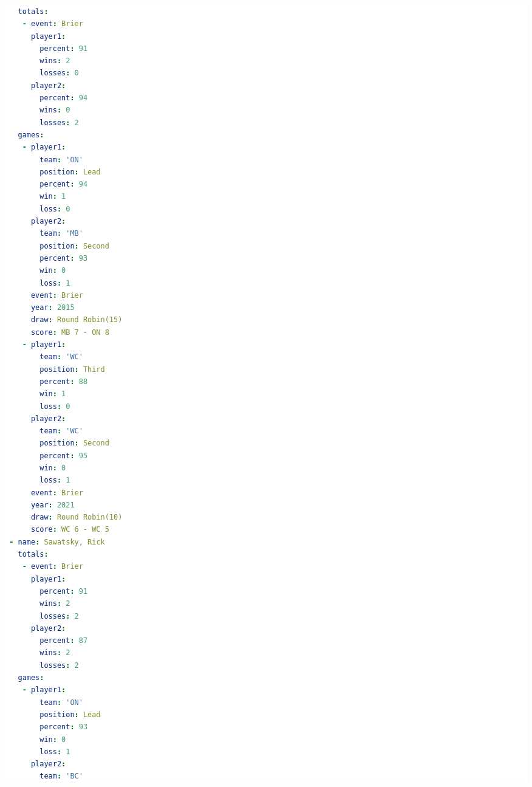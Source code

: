 ```yaml
   totals:
    - event: Brier
      player1:
        percent: 91
        wins: 2
        losses: 0
      player2:
        percent: 94
        wins: 0
        losses: 2
   games:
    - player1:
        team: 'ON'
        position: Lead
        percent: 94
        win: 1
        loss: 0
      player2:
        team: 'MB'
        position: Second
        percent: 93
        win: 0
        loss: 1
      event: Brier
      year: 2015
      draw: Round Robin(15)
      score: MB 7 - ON 8
    - player1:
        team: 'WC'
        position: Third
        percent: 88
        win: 1
        loss: 0
      player2:
        team: 'WC'
        position: Second
        percent: 95
        win: 0
        loss: 1
      event: Brier
      year: 2021
      draw: Round Robin(10)
      score: WC 6 - WC 5
 - name: Sawatsky, Rick
   totals:
    - event: Brier
      player1:
        percent: 91
        wins: 2
        losses: 2
      player2:
        percent: 87
        wins: 2
        losses: 2
   games:
    - player1:
        team: 'ON'
        position: Lead
        percent: 93
        win: 0
        loss: 1
      player2:
        team: 'BC'
```